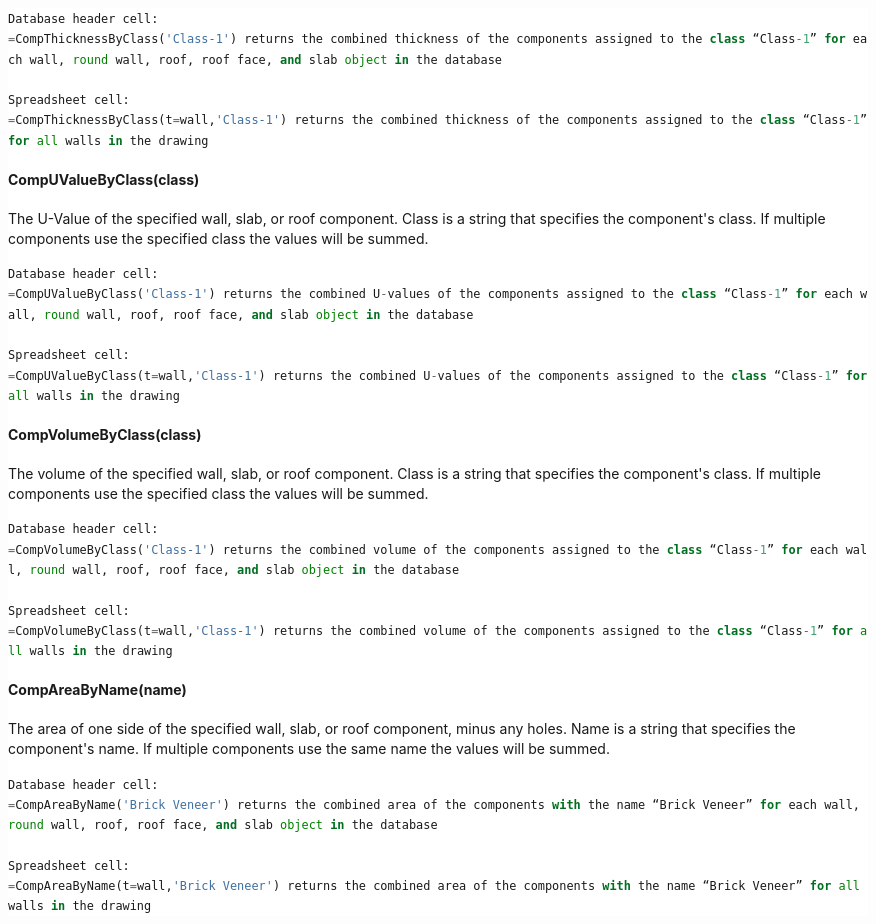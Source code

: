 
```python
Database header cell:
=CompThicknessByClass('Class-1') returns the combined thickness of the components assigned to the class “Class-1” for each wall, round wall, roof, roof face, and slab object in the database

Spreadsheet cell:
=CompThicknessByClass(t=wall,'Class-1') returns the combined thickness of the components assigned to the class “Class-1” for all walls in the drawing

```

#### __CompUValueByClass(class)__ ####

The U-Value of the specified wall, slab, or roof component.  Class is a string that specifies the component's class. If multiple components use the specified class the values will be summed.


```python
Database header cell:
=CompUValueByClass('Class-1') returns the combined U-values of the components assigned to the class “Class-1” for each wall, round wall, roof, roof face, and slab object in the database

Spreadsheet cell:
=CompUValueByClass(t=wall,'Class-1') returns the combined U-values of the components assigned to the class “Class-1” for all walls in the drawing

```

#### __CompVolumeByClass(class)__ ####

The volume of the specified wall, slab, or roof component.  Class is a string that specifies the component's class. If multiple components use the specified class the values will be summed.


```python
Database header cell:
=CompVolumeByClass('Class-1') returns the combined volume of the components assigned to the class “Class-1” for each wall, round wall, roof, roof face, and slab object in the database

Spreadsheet cell:
=CompVolumeByClass(t=wall,'Class-1') returns the combined volume of the components assigned to the class “Class-1” for all walls in the drawing

```

#### __CompAreaByName(name)__ ####

The area of one side of the specified wall, slab, or roof component, minus any holes. Name is a string that specifies the component's name. If multiple components use the same name the values will be summed.


```python
Database header cell:
=CompAreaByName('Brick Veneer') returns the combined area of the components with the name “Brick Veneer” for each wall, round wall, roof, roof face, and slab object in the database

Spreadsheet cell:
=CompAreaByName(t=wall,'Brick Veneer') returns the combined area of the components with the name “Brick Veneer” for all walls in the drawing

```
